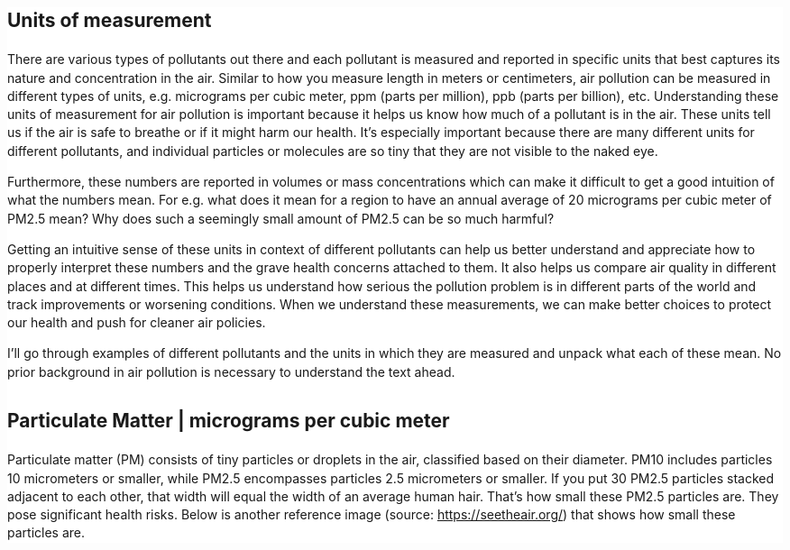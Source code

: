 ## Units of measurement

There are various types of pollutants out there and each pollutant is
measured and reported in specific units that best captures its nature
and concentration in the air. Similar to how you measure length in
meters or centimeters, air pollution can be measured in different types
of units, e.g. micrograms per cubic meter, ppm (parts per million), ppb
(parts per billion), etc. Understanding these units of measurement for
air pollution is important because it helps us know how much of a
pollutant is in the air. These units tell us if the air is safe to
breathe or if it might harm our health. It’s especially important
because there are many different units for different pollutants, and
individual particles or molecules are so tiny that they are not visible
to the naked eye.

Furthermore, these numbers are reported in volumes or mass
concentrations which can make it difficult to get a good intuition of
what the numbers mean. For e.g. what does it mean for a region to have
an annual average of 20 micrograms per cubic meter of PM2.5 mean? Why
does such a seemingly small amount of PM2.5 can be so much harmful?

Getting an intuitive sense of these units in context of different
pollutants can help us better understand and appreciate how to properly
interpret these numbers and the grave health concerns attached to them.
It also helps us compare air quality in different places and at
different times. This helps us understand how serious the pollution
problem is in different parts of the world and track improvements or
worsening conditions. When we understand these measurements, we can make
better choices to protect our health and push for cleaner air policies.

I’ll go through examples of different pollutants and the units in which
they are measured and unpack what each of these mean. No prior
background in air pollution is necessary to understand the text ahead.

## Particulate Matter \| micrograms per cubic meter

Particulate matter (PM) consists of tiny particles or droplets in the
air, classified based on their diameter. PM10 includes particles 10
micrometers or smaller, while PM2.5 encompasses particles 2.5
micrometers or smaller. If you put 30 PM2.5 particles stacked adjacent
to each other, that width will equal the width of an average human hair.
That’s how small these PM2.5 particles are. They pose significant health
risks. Below is another reference image (source:
<https://seetheair.org/>) that shows how small these particles are.
